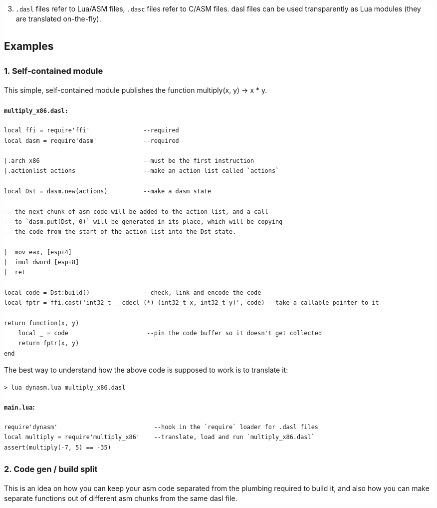 3. `.dasl` files refer to Lua/ASM files, `.dasc` files refer to C/ASM files. dasl files can be used transparently
as Lua modules (they are translated on-the-fly).

## Examples

### 1. Self-contained module

This simple, self-contained module publishes the function multiply(x, y) -> x * y.

#### `multiply_x86.dasl:`

~~~{.lua}
local ffi = require'ffi'               --required
local dasm = require'dasm'             --required

|.arch x86                             --must be the first instruction
|.actionlist actions                   --make an action list called `actions`

local Dst = dasm.new(actions)          --make a dasm state

-- the next chunk of asm code will be added to the action list, and a call
-- to `dasm.put(Dst, 0)` will be generated in its place, which will be copying
-- the code from the start of the action list into the Dst state.

|  mov eax, [esp+4]
|  imul dword [esp+8]
|  ret

local code = Dst:build()               --check, link and encode the code
local fptr = ffi.cast('int32_t __cdecl (*) (int32_t x, int32_t y)', code) --take a callable pointer to it

return function(x, y)
	local _ = code                      --pin the code buffer so it doesn't get collected
	return fptr(x, y)
end
~~~

The best way to understand how the above code is supposed to work is to translate it:

	> lua dynasm.lua multiply_x86.dasl

#### `main.lua`:

~~~{.lua}
require'dynasm'                           --hook in the `require` loader for .dasl files
local multiply = require'multiply_x86'    --translate, load and run `multiply_x86.dasl`
assert(multiply(-7, 5) == -35)
~~~

### 2. Code gen / build split

This is an idea on how you can keep your asm code separated from the plumbing required to build it,
and also how you can make separate functions out of different asm chunks from the same dasl file.


[dynasm_demo.lua]:      https://github.com/luapower/dynasm/blob/master/dynasm_demo.lua
[dynasm_demo_x86.dasl]: https://github.com/luapower/dynasm/blob/master/dynasm_demo_x86.dasl
[source code changes]: https://github.com/luapower/dynasm/compare/93805cb...master